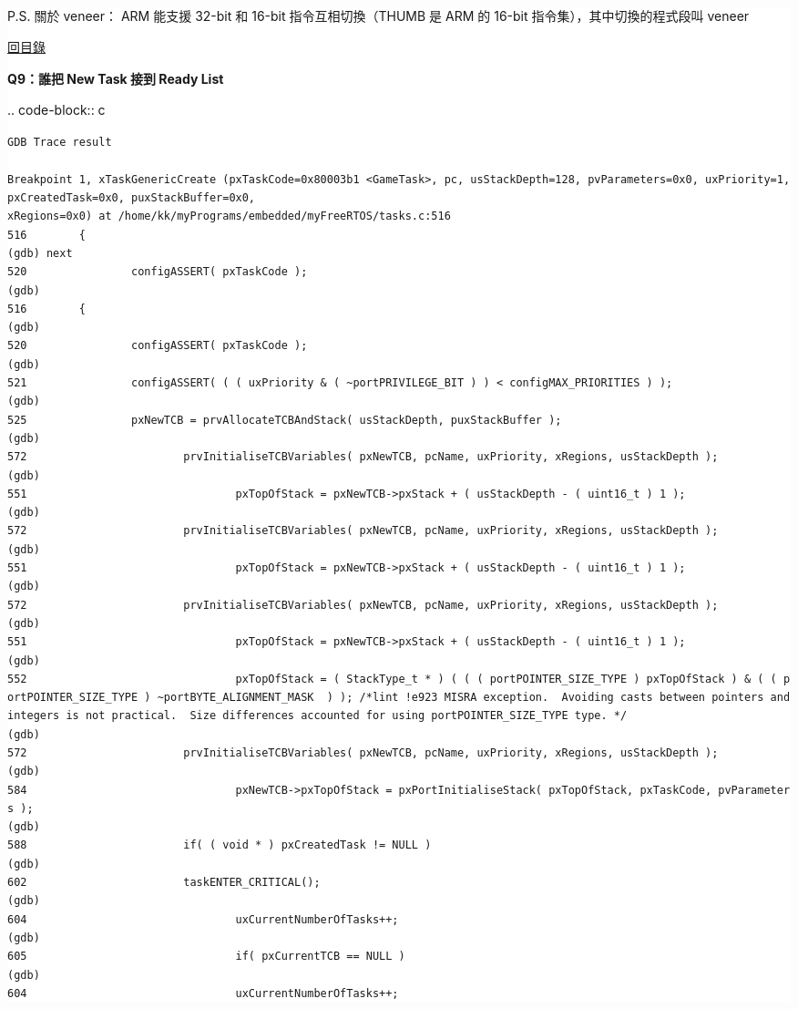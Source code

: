 P.S. 關於 veneer： ARM 能支援 32-bit 和 16-bit 指令互相切換（THUMB 是 ARM 的 16-bit 指令集），其中切換的程式段叫 veneer

[回目錄](#目錄)

**Q9：誰把 New Task 接到 Ready List**

.. code-block:: c

```
GDB Trace result                                                                                                                                                                           

Breakpoint 1, xTaskGenericCreate (pxTaskCode=0x80003b1 <GameTask>, pc, usStackDepth=128, pvParameters=0x0, uxPriority=1, pxCreatedTask=0x0, puxStackBuffer=0x0, 
xRegions=0x0) at /home/kk/myPrograms/embedded/myFreeRTOS/tasks.c:516
516        {
(gdb) next
520                configASSERT( pxTaskCode );
(gdb) 
516        {
(gdb) 
520                configASSERT( pxTaskCode );
(gdb) 
521                configASSERT( ( ( uxPriority & ( ~portPRIVILEGE_BIT ) ) < configMAX_PRIORITIES ) );
(gdb) 
525                pxNewTCB = prvAllocateTCBAndStack( usStackDepth, puxStackBuffer );
(gdb) 
572                        prvInitialiseTCBVariables( pxNewTCB, pcName, uxPriority, xRegions, usStackDepth );
(gdb) 
551                                pxTopOfStack = pxNewTCB->pxStack + ( usStackDepth - ( uint16_t ) 1 );
(gdb) 
572                        prvInitialiseTCBVariables( pxNewTCB, pcName, uxPriority, xRegions, usStackDepth );
(gdb) 
551                                pxTopOfStack = pxNewTCB->pxStack + ( usStackDepth - ( uint16_t ) 1 );
(gdb) 
572                        prvInitialiseTCBVariables( pxNewTCB, pcName, uxPriority, xRegions, usStackDepth );
(gdb) 
551                                pxTopOfStack = pxNewTCB->pxStack + ( usStackDepth - ( uint16_t ) 1 );
(gdb) 
552                                pxTopOfStack = ( StackType_t * ) ( ( ( portPOINTER_SIZE_TYPE ) pxTopOfStack ) & ( ( portPOINTER_SIZE_TYPE ) ~portBYTE_ALIGNMENT_MASK  ) ); /*lint !e923 MISRA exception.  Avoiding casts between pointers and integers is not practical.  Size differences accounted for using portPOINTER_SIZE_TYPE type. */
(gdb) 
572                        prvInitialiseTCBVariables( pxNewTCB, pcName, uxPriority, xRegions, usStackDepth );
(gdb) 
584                                pxNewTCB->pxTopOfStack = pxPortInitialiseStack( pxTopOfStack, pxTaskCode, pvParameters );
(gdb) 
588                        if( ( void * ) pxCreatedTask != NULL )
(gdb) 
602                        taskENTER_CRITICAL();
(gdb) 
604                                uxCurrentNumberOfTasks++;
(gdb) 
605                                if( pxCurrentTCB == NULL )
(gdb) 
604                                uxCurrentNumberOfTasks++;
```
